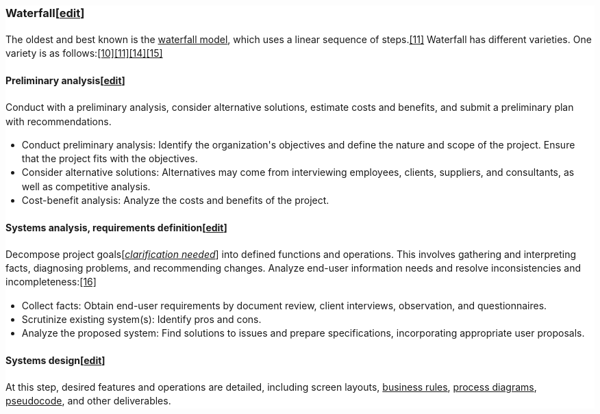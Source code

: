 

### Waterfall[[edit](/w/index.php?title=Systems_development_life_cycle&action=edit&section=4 "Edit section: Waterfall")]


The oldest and best known is the [waterfall model](/wiki/Waterfall_model "Waterfall model"), which uses a linear sequence of steps.[[11]](#cite_note-EverettSoftware07-11) Waterfall has different varieties. One variety is as follows:[[10]](#cite_note-US_DJ03-10)[[11]](#cite_note-EverettSoftware07-11)[[14]](#cite_note-14)[[15]](#cite_note-TaylorIntro08-15)



#### Preliminary analysis[[edit](/w/index.php?title=Systems_development_life_cycle&action=edit&section=5 "Edit section: Preliminary analysis")]


Conduct with a preliminary analysis, consider alternative solutions, estimate costs and benefits, and submit a preliminary plan with recommendations.



* Conduct preliminary analysis: Identify the organization's objectives and define the nature and scope of the project. Ensure that the project fits with the objectives.
* Consider alternative solutions: Alternatives may come from interviewing employees, clients, suppliers, and consultants, as well as competitive analysis.
* Cost-benefit analysis: Analyze the costs and benefits of the project.

#### Systems analysis, requirements definition[[edit](/w/index.php?title=Systems_development_life_cycle&action=edit&section=6 "Edit section: Systems analysis, requirements definition")]


Decompose project goals[*[clarification needed](/wiki/Wikipedia:Please_clarify "Wikipedia:Please clarify")*] into defined functions and operations. This involves gathering and interpreting facts, diagnosing problems, and recommending changes. Analyze end-user information needs and resolve inconsistencies and incompleteness:[[16]](#cite_note-16)



* Collect facts: Obtain end-user requirements by document review, client interviews, observation, and questionnaires.
* Scrutinize existing system(s): Identify pros and cons.
* Analyze the proposed system: Find solutions to issues and prepare specifications, incorporating appropriate user proposals.

#### Systems design[[edit](/w/index.php?title=Systems_development_life_cycle&action=edit&section=7 "Edit section: Systems design")]


At this step, desired features and operations are detailed, including screen layouts, [business rules](/wiki/Business_rule "Business rule"), [process diagrams](/wiki/Process_flow_diagram "Process flow diagram"), [pseudocode](/wiki/Pseudocode "Pseudocode"), and other deliverables.


